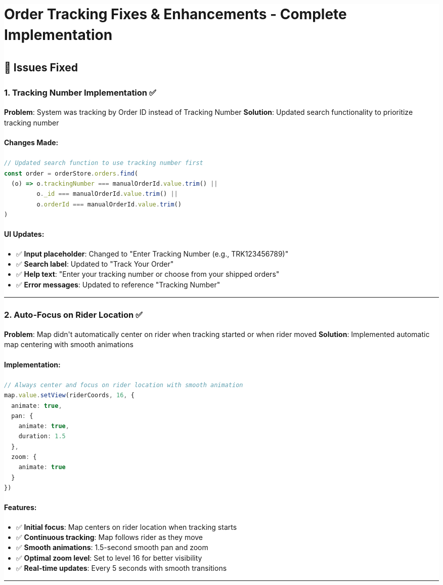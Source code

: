 # Order Tracking Fixes & Enhancements - Complete Implementation

## 🔧 **Issues Fixed**

### 1. **Tracking Number Implementation** ✅
**Problem**: System was tracking by Order ID instead of Tracking Number
**Solution**: Updated search functionality to prioritize tracking number

#### Changes Made:
```typescript
// Updated search function to use tracking number first
const order = orderStore.orders.find(
  (o) => o.trackingNumber === manualOrderId.value.trim() || 
         o._id === manualOrderId.value.trim() || 
         o.orderId === manualOrderId.value.trim()
)
```

#### UI Updates:
- ✅ **Input placeholder**: Changed to "Enter Tracking Number (e.g., TRK123456789)"
- ✅ **Search label**: Updated to "Track Your Order" 
- ✅ **Help text**: "Enter your tracking number or choose from your shipped orders"
- ✅ **Error messages**: Updated to reference "Tracking Number"

---

### 2. **Auto-Focus on Rider Location** ✅
**Problem**: Map didn't automatically center on rider when tracking started or when rider moved
**Solution**: Implemented automatic map centering with smooth animations

#### Implementation:
```typescript
// Always center and focus on rider location with smooth animation
map.value.setView(riderCoords, 16, {
  animate: true,
  pan: {
    animate: true,
    duration: 1.5
  },
  zoom: {
    animate: true
  }
})
```

#### Features:
- ✅ **Initial focus**: Map centers on rider location when tracking starts
- ✅ **Continuous tracking**: Map follows rider as they move
- ✅ **Smooth animations**: 1.5-second smooth pan and zoom
- ✅ **Optimal zoom level**: Set to level 16 for better visibility
- ✅ **Real-time updates**: Every 5 seconds with smooth transitions

---